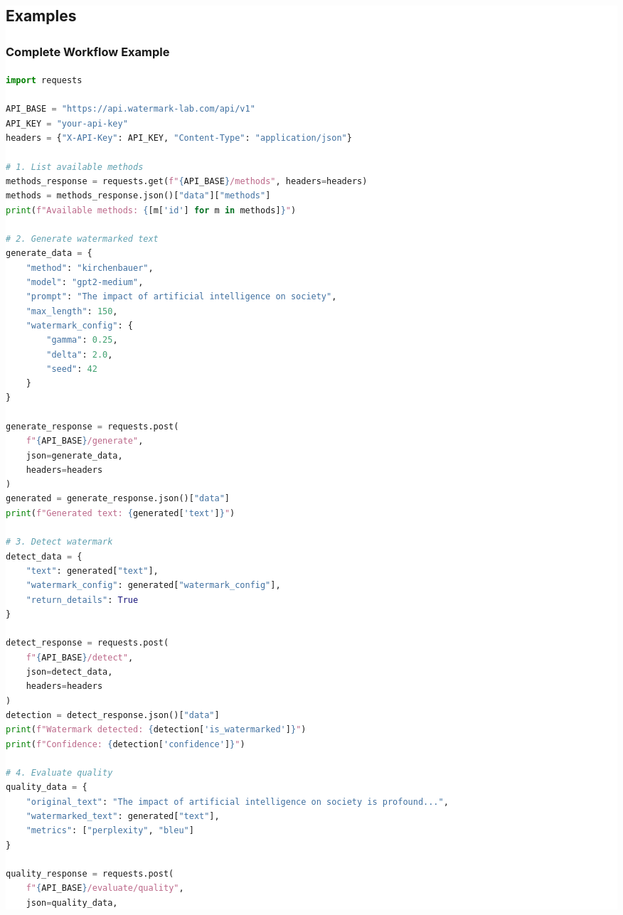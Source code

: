 ## Examples

### Complete Workflow Example

```python
import requests

API_BASE = "https://api.watermark-lab.com/api/v1"
API_KEY = "your-api-key"
headers = {"X-API-Key": API_KEY, "Content-Type": "application/json"}

# 1. List available methods
methods_response = requests.get(f"{API_BASE}/methods", headers=headers)
methods = methods_response.json()["data"]["methods"]
print(f"Available methods: {[m['id'] for m in methods]}")

# 2. Generate watermarked text
generate_data = {
    "method": "kirchenbauer",
    "model": "gpt2-medium",
    "prompt": "The impact of artificial intelligence on society",
    "max_length": 150,
    "watermark_config": {
        "gamma": 0.25,
        "delta": 2.0,
        "seed": 42
    }
}

generate_response = requests.post(
    f"{API_BASE}/generate", 
    json=generate_data, 
    headers=headers
)
generated = generate_response.json()["data"]
print(f"Generated text: {generated['text']}")

# 3. Detect watermark
detect_data = {
    "text": generated["text"],
    "watermark_config": generated["watermark_config"],
    "return_details": True
}

detect_response = requests.post(
    f"{API_BASE}/detect", 
    json=detect_data, 
    headers=headers
)
detection = detect_response.json()["data"]
print(f"Watermark detected: {detection['is_watermarked']}")
print(f"Confidence: {detection['confidence']}")

# 4. Evaluate quality
quality_data = {
    "original_text": "The impact of artificial intelligence on society is profound...",
    "watermarked_text": generated["text"],
    "metrics": ["perplexity", "bleu"]
}

quality_response = requests.post(
    f"{API_BASE}/evaluate/quality", 
    json=quality_data, 
```